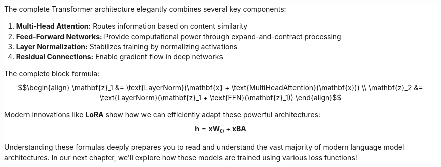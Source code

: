 The complete Transformer architecture elegantly combines several key components:

1. **Multi-Head Attention:** Routes information based on content similarity
2. **Feed-Forward Networks:** Provide computational power through expand-and-contract processing  
3. **Layer Normalization:** Stabilizes training by normalizing activations
4. **Residual Connections:** Enable gradient flow in deep networks

The complete block formula:
$$\begin{align}
\mathbf{z}_1 &= \text{LayerNorm}(\mathbf{x} + \text{MultiHeadAttention}(\mathbf{x})) \\
\mathbf{z}_2 &= \text{LayerNorm}(\mathbf{z}_1 + \text{FFN}(\mathbf{z}_1))
\end{align}$$

Modern innovations like **LoRA** show how we can efficiently adapt these powerful architectures:
$$\mathbf{h} = \mathbf{x}\mathbf{W}_0 + \mathbf{x}\mathbf{B}\mathbf{A}$$

Understanding these formulas deeply prepares you to read and understand the vast majority of modern language model architectures. In our next chapter, we'll explore how these models are trained using various loss functions!